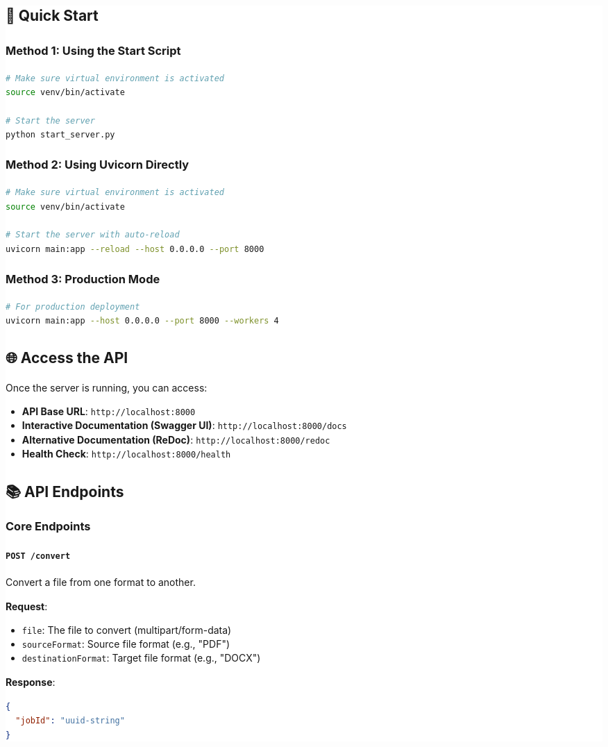 ## 🚀 Quick Start

### Method 1: Using the Start Script

```bash
# Make sure virtual environment is activated
source venv/bin/activate

# Start the server
python start_server.py
```

### Method 2: Using Uvicorn Directly

```bash
# Make sure virtual environment is activated
source venv/bin/activate

# Start the server with auto-reload
uvicorn main:app --reload --host 0.0.0.0 --port 8000
```

### Method 3: Production Mode

```bash
# For production deployment
uvicorn main:app --host 0.0.0.0 --port 8000 --workers 4
```

## 🌐 Access the API

Once the server is running, you can access:

- **API Base URL**: `http://localhost:8000`
- **Interactive Documentation (Swagger UI)**: `http://localhost:8000/docs`
- **Alternative Documentation (ReDoc)**: `http://localhost:8000/redoc`
- **Health Check**: `http://localhost:8000/health`

## 📚 API Endpoints

### Core Endpoints

#### `POST /convert`
Convert a file from one format to another.

**Request**:
- `file`: The file to convert (multipart/form-data)
- `sourceFormat`: Source file format (e.g., "PDF")
- `destinationFormat`: Target file format (e.g., "DOCX")

**Response**:
```json
{
  "jobId": "uuid-string"
}
```

